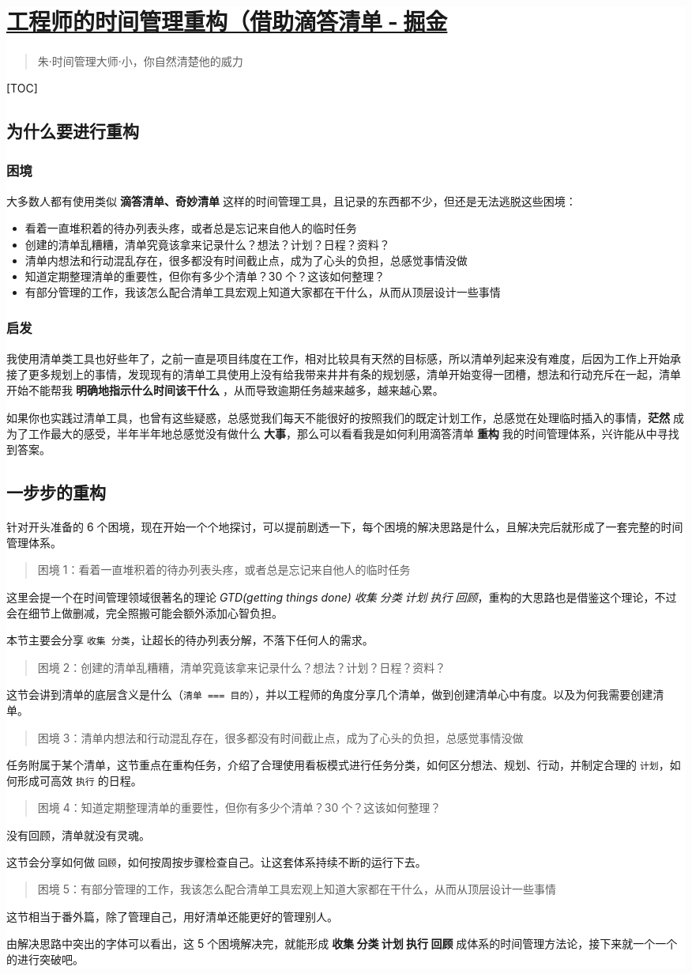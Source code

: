 # [工程师的时间管理重构（借助滴答清单 - 掘金](https://juejin.cn/post/6844904185704480781)

> 朱·时间管理大师·小，你自然清楚他的威力

\[TOC\]

## 为什么要进行重构

### 困境

大多数人都有使用类似 **滴答清单、奇妙清单** 这样的时间管理工具，且记录的东西都不少，但还是无法逃脱这些困境：

-   看着一直堆积着的待办列表头疼，或者总是忘记来自他人的临时任务
-   创建的清单乱糟糟，清单究竟该拿来记录什么？想法？计划？日程？资料？
-   清单内想法和行动混乱存在，很多都没有时间截止点，成为了心头的负担，总感觉事情没做
-   知道定期整理清单的重要性，但你有多少个清单？30 个？这该如何整理？
-   有部分管理的工作，我该怎么配合清单工具宏观上知道大家都在干什么，从而从顶层设计一些事情

### 启发

我使用清单类工具也好些年了，之前一直是项目纬度在工作，相对比较具有天然的目标感，所以清单列起来没有难度，后因为工作上开始承接了更多规划上的事情，发现现有的清单工具使用上没有给我带来井井有条的规划感，清单开始变得一团槽，想法和行动充斥在一起，清单开始不能帮我 **明确地指示什么时间该干什么** ，从而导致逾期任务越来越多，越来越心累。

如果你也实践过清单工具，也曾有这些疑惑，总感觉我们每天不能很好的按照我们的既定计划工作，总感觉在处理临时插入的事情，**茫然** 成为了工作最大的感受，半年半年地总感觉没有做什么 **大事**，那么可以看看我是如何利用滴答清单 **重构** 我的时间管理体系，兴许能从中寻找到答案。

## 一步步的重构

针对开头准备的 6 个困境，现在开始一个个地探讨，可以提前剧透一下，每个困境的解决思路是什么，且解决完后就形成了一套完整的时间管理体系。

> 困境 1：看着一直堆积着的待办列表头疼，或者总是忘记来自他人的临时任务

这里会提一个在时间管理领域很著名的理论 _GTD(getting things done) 收集 分类 计划 执行 回顾_，重构的大思路也是借鉴这个理论，不过会在细节上做删减，完全照搬可能会额外添加心智负担。

本节主要会分享 `收集 分类`，让超长的待办列表分解，不落下任何人的需求。

> 困境 2：创建的清单乱糟糟，清单究竟该拿来记录什么？想法？计划？日程？资料？

这节会讲到清单的底层含义是什么（`清单 === 目的`），并以工程师的角度分享几个清单，做到创建清单心中有度。以及为何我需要创建清单。

> 困境 3：清单内想法和行动混乱存在，很多都没有时间截止点，成为了心头的负担，总感觉事情没做

任务附属于某个清单，这节重点在重构任务，介绍了合理使用看板模式进行任务分类，如何区分想法、规划、行动，并制定合理的 `计划`，如何形成可高效 `执行` 的日程。

> 困境 4：知道定期整理清单的重要性，但你有多少个清单？30 个？这该如何整理？

没有回顾，清单就没有灵魂。

这节会分享如何做 `回顾`，如何按周按步骤检查自己。让这套体系持续不断的运行下去。

> 困境 5：有部分管理的工作，我该怎么配合清单工具宏观上知道大家都在干什么，从而从顶层设计一些事情

这节相当于番外篇，除了管理自己，用好清单还能更好的管理别人。

由解决思路中突出的字体可以看出，这 5 个困境解决完，就能形成 **收集 分类 计划 执行 回顾** 成体系的时间管理方法论，接下来就一个一个的进行突破吧。
